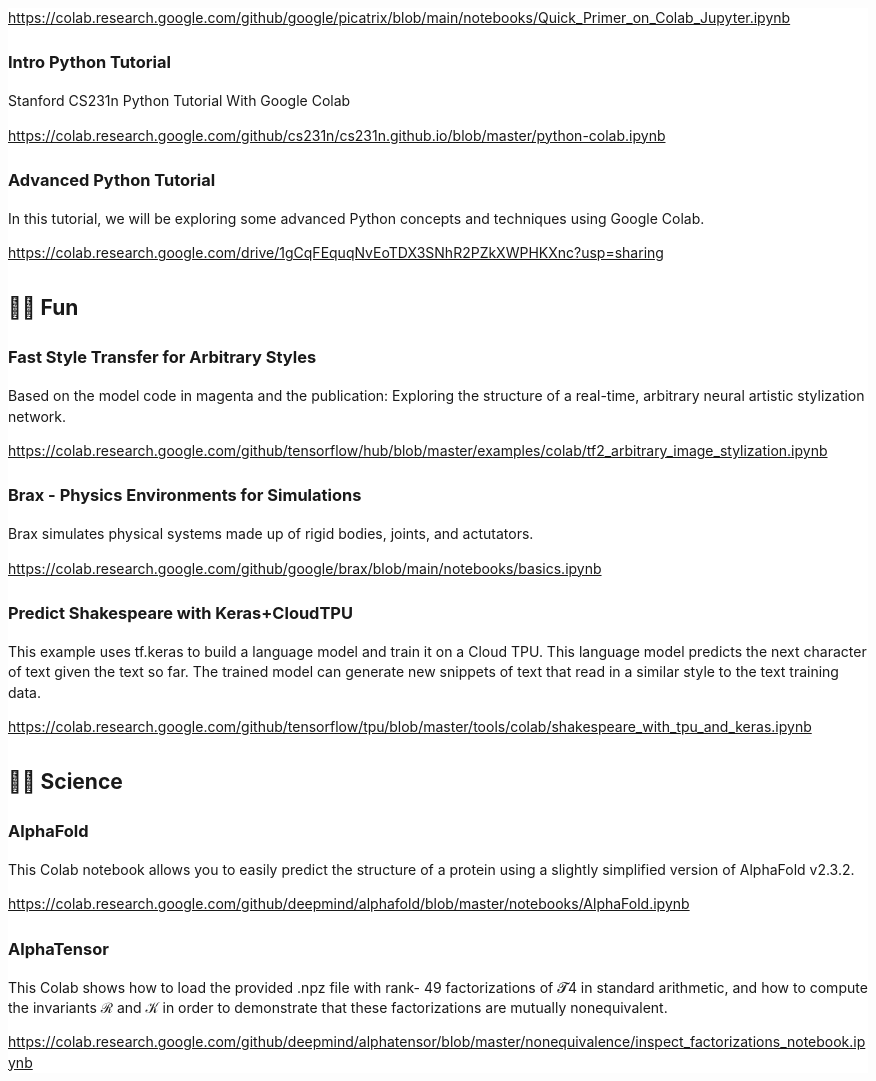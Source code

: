 https://colab.research.google.com/github/google/picatrix/blob/main/notebooks/Quick_Primer_on_Colab_Jupyter.ipynb

### Intro Python Tutorial
Stanford CS231n Python Tutorial With Google Colab

https://colab.research.google.com/github/cs231n/cs231n.github.io/blob/master/python-colab.ipynb

### Advanced Python Tutorial
In this tutorial, we will be exploring some advanced Python concepts and techniques using Google Colab.

https://colab.research.google.com/drive/1gCqFEquqNvEoTDX3SNhR2PZkXWPHKXnc?usp=sharing

## 👨‍💻 Fun

### Fast Style Transfer for Arbitrary Styles
Based on the model code in magenta and the publication: Exploring the structure of a real-time, arbitrary neural artistic stylization network.

https://colab.research.google.com/github/tensorflow/hub/blob/master/examples/colab/tf2_arbitrary_image_stylization.ipynb

### Brax - Physics Environments for Simulations
Brax simulates physical systems made up of rigid bodies, joints, and actutators.

https://colab.research.google.com/github/google/brax/blob/main/notebooks/basics.ipynb

### Predict Shakespeare with Keras+CloudTPU
This example uses tf.keras to build a language model and train it on a Cloud TPU. This language model predicts the next character of text given the text so far. The trained model can generate new snippets of text that read in a similar style to the text training data.

https://colab.research.google.com/github/tensorflow/tpu/blob/master/tools/colab/shakespeare_with_tpu_and_keras.ipynb

## 👨‍💻 Science

### AlphaFold
This Colab notebook allows you to easily predict the structure of a protein using a slightly simplified version of AlphaFold v2.3.2.

https://colab.research.google.com/github/deepmind/alphafold/blob/master/notebooks/AlphaFold.ipynb

### AlphaTensor
This Colab shows how to load the provided .npz file with rank- 49 factorizations of 𝓣4 in standard arithmetic, and how to compute the invariants ℛ and 𝒦 in order to demonstrate that these factorizations are mutually nonequivalent.

https://colab.research.google.com/github/deepmind/alphatensor/blob/master/nonequivalence/inspect_factorizations_notebook.ipynb

